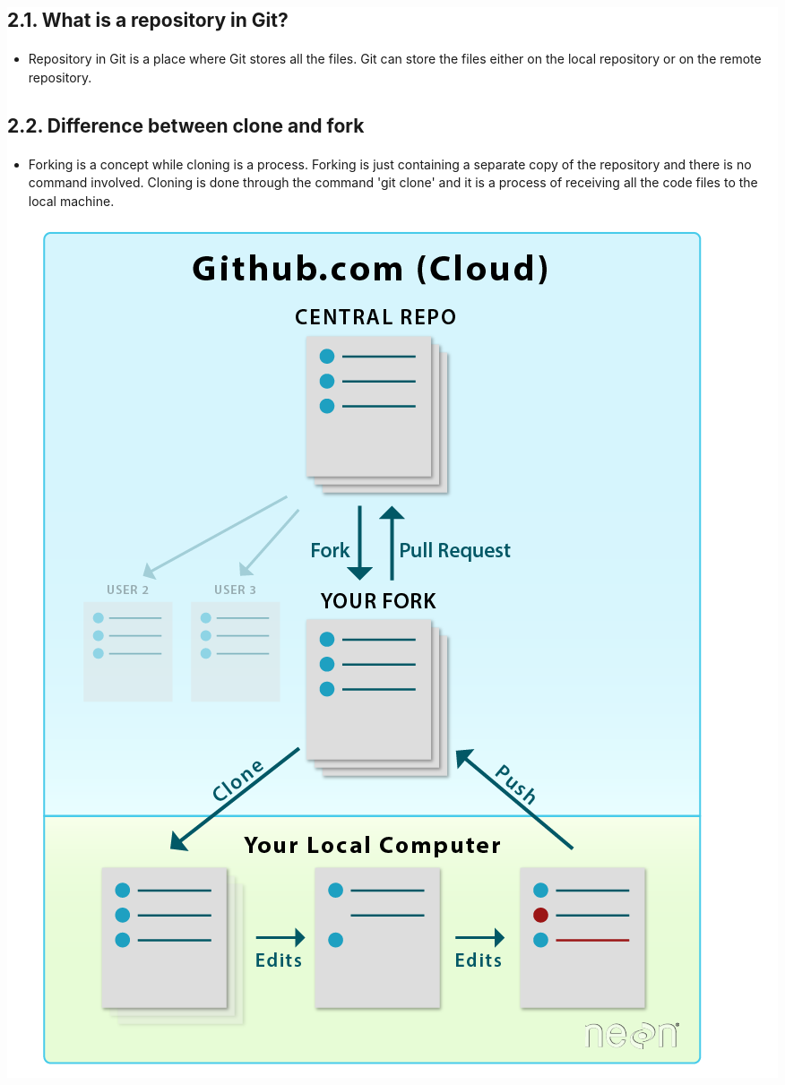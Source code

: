 ## 2.1. What is a repository in Git?
<a id="markdown-What%20is%20a%20repository%20in%20Git%3F" name="What%20is%20a%20repository%20in%20Git%3F"></a>
  - Repository in Git is a place where Git stores all the files. Git can store the files either on the local repository or on the remote repository.
   
## 2.2. Difference between clone and fork
<a id="markdown-Difference%20between%20clone%20and%20fork" name="Difference%20between%20clone%20and%20fork"></a>
  - Forking is a concept while cloning is a process. Forking is just containing a separate copy of the repository and there is no command involved. Cloning is done through the command 'git clone' and it is a process of receiving all the code files to the local machine.

    ![Test Image 1](resources/img/fork.png)  
  